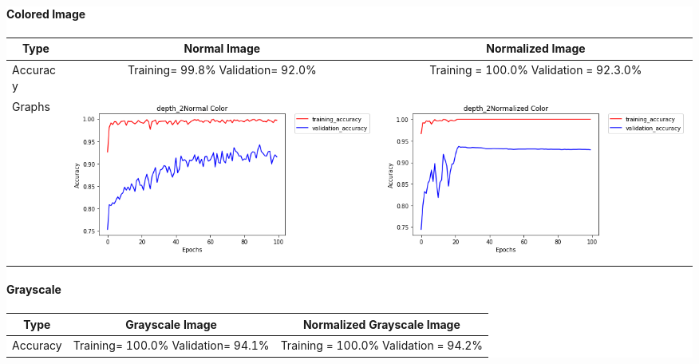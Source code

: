 

#### Colored Image

|    Type        |Normal Image|Normalized Image|
| ------------ |:---------------:|:---------------:|
| Accuracy|Training= 99.8% Validation= 92.0%  |Training = 100.0% Validation = 92.3.0%  |
|Graphs|<img src="./accuracies/100/depth_2Normal%20Color.png" alt="Normal Color" height="200" width="400"/>|<img src="./accuracies/100/depth_2Normalized%20Color.png" alt="Normalized Color" height="200" width="400"/>|


#### Grayscale 

|    Type        |Grayscale Image|Normalized Grayscale Image|
| ------------ |:---------------:|:---------------:|
| Accuracy|Training= 100.0% Validation= 94.1%  |Training = 100.0% Validation = 94.2%  |